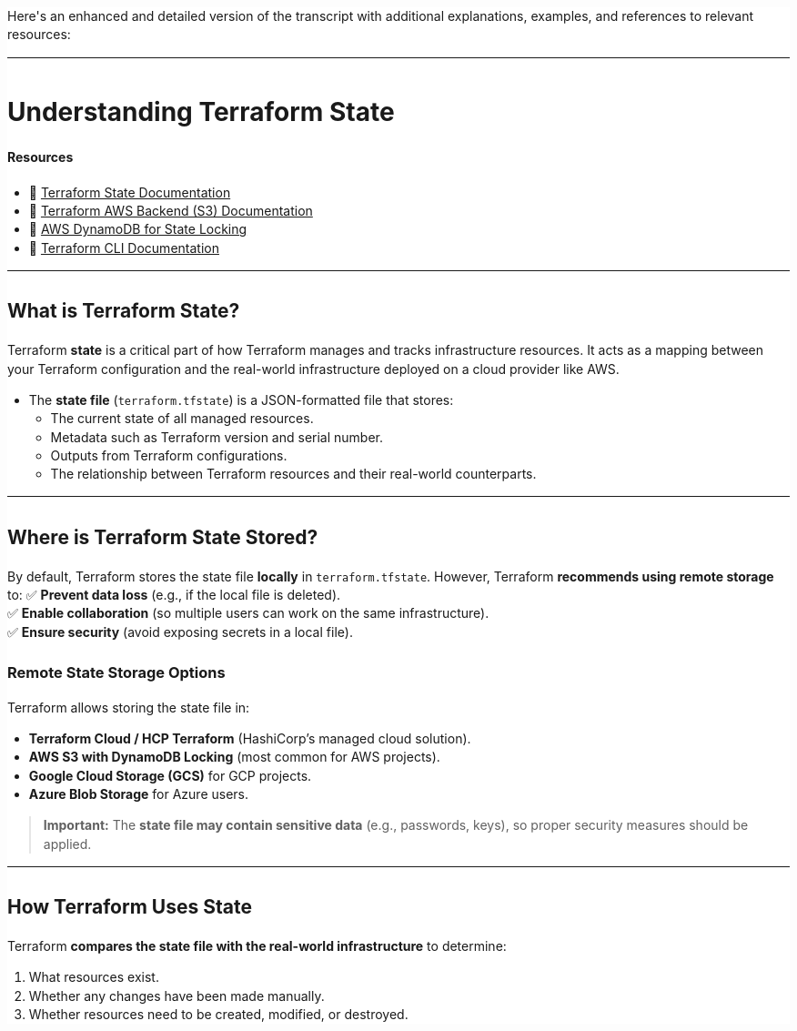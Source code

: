 Here's an enhanced and detailed version of the transcript with additional explanations, examples, and references to relevant resources:

---

# **Understanding Terraform State**
#### **Resources**
- 🔗 [Terraform State Documentation](https://developer.hashicorp.com/terraform/language/state)
- 🔗 [Terraform AWS Backend (S3) Documentation](https://developer.hashicorp.com/terraform/language/settings/backends/s3)
- 🔗 [AWS DynamoDB for State Locking](https://docs.aws.amazon.com/amazondynamodb/latest/developerguide/Introduction.html)
- 🔗 [Terraform CLI Documentation](https://developer.hashicorp.com/terraform/cli)

---

## **What is Terraform State?**
Terraform **state** is a critical part of how Terraform manages and tracks infrastructure resources. It acts as a mapping between your Terraform configuration and the real-world infrastructure deployed on a cloud provider like AWS.

- The **state file** (`terraform.tfstate`) is a JSON-formatted file that stores:
  - The current state of all managed resources.
  - Metadata such as Terraform version and serial number.
  - Outputs from Terraform configurations.
  - The relationship between Terraform resources and their real-world counterparts.

---

## **Where is Terraform State Stored?**
By default, Terraform stores the state file **locally** in `terraform.tfstate`. However, Terraform **recommends using remote storage** to:
✅ **Prevent data loss** (e.g., if the local file is deleted).  
✅ **Enable collaboration** (so multiple users can work on the same infrastructure).  
✅ **Ensure security** (avoid exposing secrets in a local file).  

### **Remote State Storage Options**
Terraform allows storing the state file in:
- **Terraform Cloud / HCP Terraform** (HashiCorp’s managed cloud solution).
- **AWS S3 with DynamoDB Locking** (most common for AWS projects).
- **Google Cloud Storage (GCS)** for GCP projects.
- **Azure Blob Storage** for Azure users.

> **Important:** The **state file may contain sensitive data** (e.g., passwords, keys), so proper security measures should be applied.

---

## **How Terraform Uses State**
Terraform **compares the state file with the real-world infrastructure** to determine:
1. What resources exist.
2. Whether any changes have been made manually.
3. Whether resources need to be created, modified, or destroyed.
